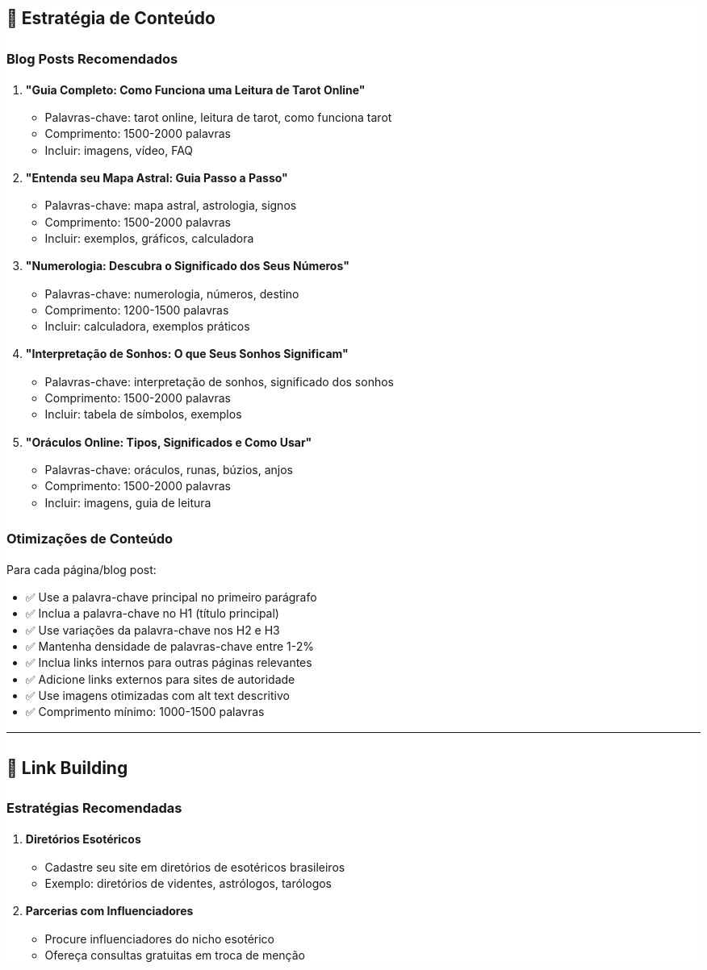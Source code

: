 
## 📝 Estratégia de Conteúdo

### **Blog Posts Recomendados**

1. **"Guia Completo: Como Funciona uma Leitura de Tarot Online"**
   - Palavras-chave: tarot online, leitura de tarot, como funciona tarot
   - Comprimento: 1500-2000 palavras
   - Incluir: imagens, vídeo, FAQ

2. **"Entenda seu Mapa Astral: Guia Passo a Passo"**
   - Palavras-chave: mapa astral, astrologia, signos
   - Comprimento: 1500-2000 palavras
   - Incluir: exemplos, gráficos, calculadora

3. **"Numerologia: Descubra o Significado dos Seus Números"**
   - Palavras-chave: numerologia, números, destino
   - Comprimento: 1200-1500 palavras
   - Incluir: calculadora, exemplos práticos

4. **"Interpretação de Sonhos: O que Seus Sonhos Significam"**
   - Palavras-chave: interpretação de sonhos, significado dos sonhos
   - Comprimento: 1500-2000 palavras
   - Incluir: tabela de símbolos, exemplos

5. **"Oráculos Online: Tipos, Significados e Como Usar"**
   - Palavras-chave: oráculos, runas, búzios, anjos
   - Comprimento: 1500-2000 palavras
   - Incluir: imagens, guia de leitura

### **Otimizações de Conteúdo**

Para cada página/blog post:
- ✅ Use a palavra-chave principal no primeiro parágrafo
- ✅ Inclua a palavra-chave no H1 (título principal)
- ✅ Use variações da palavra-chave nos H2 e H3
- ✅ Mantenha densidade de palavras-chave entre 1-2%
- ✅ Inclua links internos para outras páginas relevantes
- ✅ Adicione links externos para sites de autoridade
- ✅ Use imagens otimizadas com alt text descritivo
- ✅ Comprimento mínimo: 1000-1500 palavras

---

## 🔗 Link Building

### **Estratégias Recomendadas**

1. **Diretórios Esotéricos**
   - Cadastre seu site em diretórios de esotéricos brasileiros
   - Exemplo: diretórios de videntes, astrólogos, tarólogos

2. **Parcerias com Influenciadores**
   - Procure influenciadores do nicho esotérico
   - Ofereça consultas gratuitas em troca de menção
